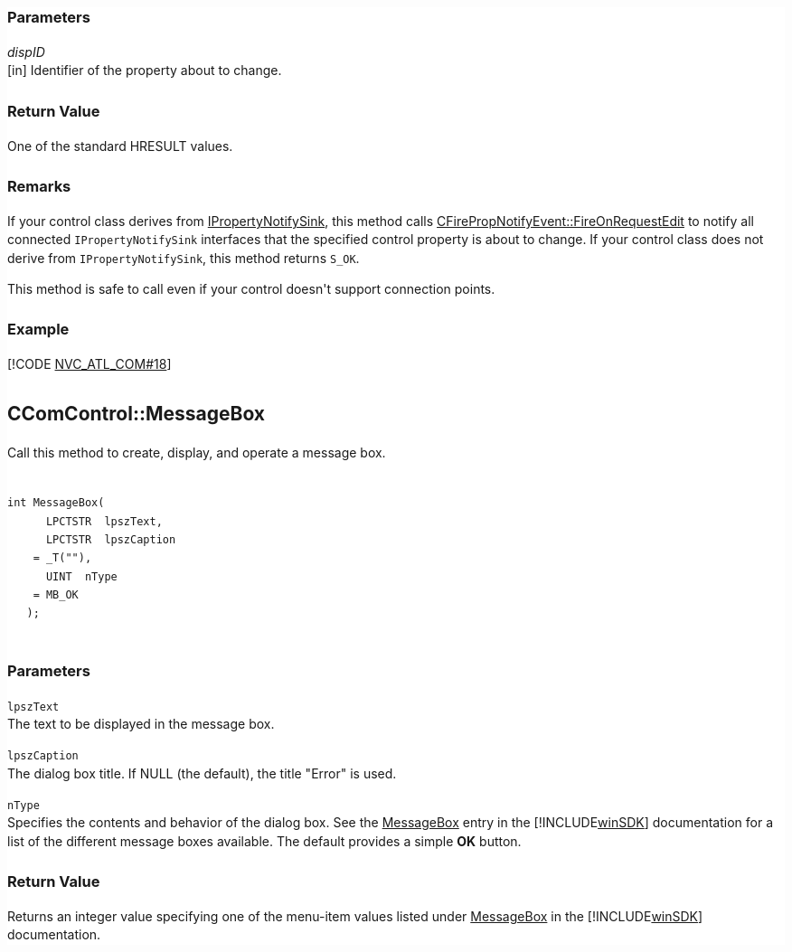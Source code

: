 ### Parameters  
 *dispID*  
 [in] Identifier of the property about to change.  
  
### Return Value  
 One of the standard HRESULT values.  
  
### Remarks  
 If your control class derives from [IPropertyNotifySink](http://msdn.microsoft.com/library/windows/desktop/ms692638), this method calls [CFirePropNotifyEvent::FireOnRequestEdit](../vs140/CFirePropNotifyEvent--FireOnRequestEdit.md) to notify all connected `IPropertyNotifySink` interfaces that the specified control property is about to change. If your control class does not derive from `IPropertyNotifySink`, this method returns `S_OK`.  
  
 This method is safe to call even if your control doesn't support connection points.  
  
### Example  
 [!CODE [NVC_ATL_COM#18](../CodeSnippet/VS_Snippets_Cpp/NVC_ATL_COM#18)]  
  
##  <a name="ccomcontrol__messagebox"></a>  CComControl::MessageBox  
 Call this method to create, display, and operate a message box.  
  
```  
  
int MessageBox(  
      LPCTSTR  lpszText,  
      LPCTSTR  lpszCaption  
    = _T(""),  
      UINT  nType  
    = MB_OK  
   );  
  
```  
  
### Parameters  
 `lpszText`  
 The text to be displayed in the message box.  
  
 `lpszCaption`  
 The dialog box title. If NULL (the default), the title "Error" is used.  
  
 `nType`  
 Specifies the contents and behavior of the dialog box. See the [MessageBox](http://msdn.microsoft.com/library/windows/desktop/ms645505) entry in the [!INCLUDE[winSDK](../vs140/includes/winSDK_md.md)] documentation for a list of the different message boxes available. The default provides a simple **OK** button.  
  
### Return Value  
 Returns an integer value specifying one of the menu-item values listed under [MessageBox](http://msdn.microsoft.com/library/windows/desktop/ms645505) in the [!INCLUDE[winSDK](../vs140/includes/winSDK_md.md)] documentation.  
  